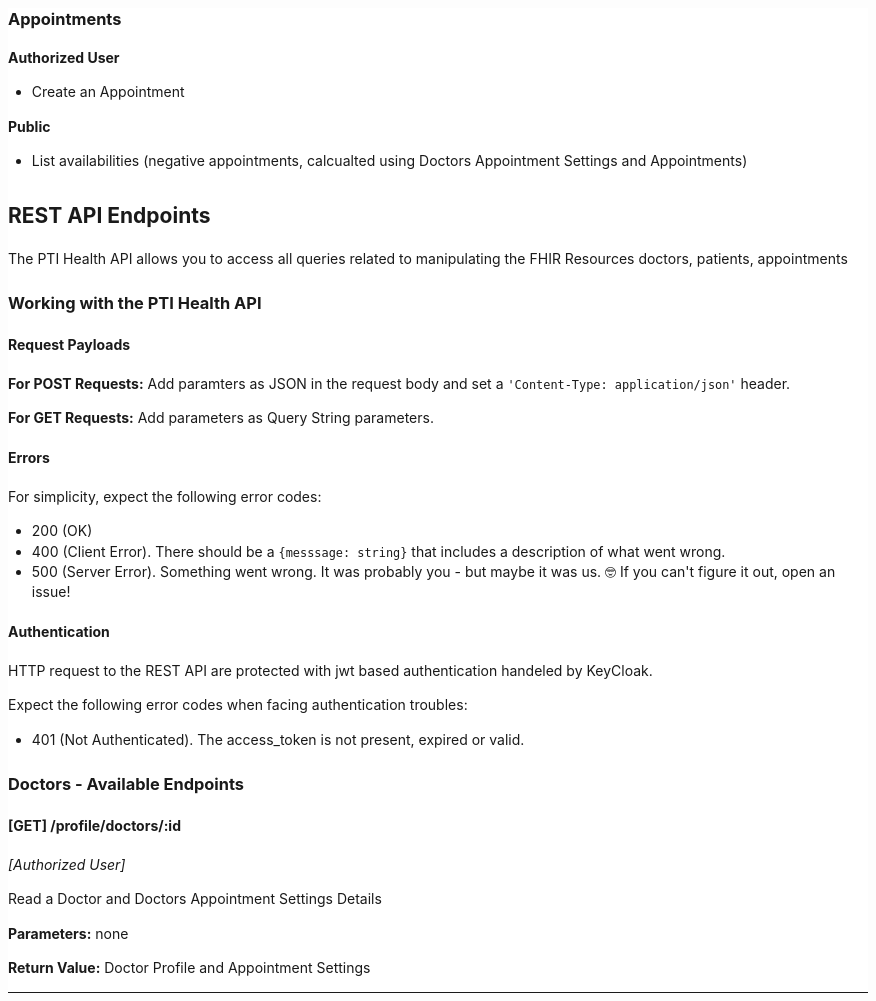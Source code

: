 ### Appointments

**Authorized User**

- Create an Appointment

**Public**

- List availabilities (negative appointments, calcualted using Doctors Appointment Settings and Appointments)

## REST API Endpoints

The PTI Health API allows you to access all queries related to manipulating the FHIR Resources doctors, patients, appointments

### Working with the PTI Health API

#### Request Payloads

**For POST Requests:** Add paramters as JSON in the request body and set a `'Content-Type: application/json'` header.

**For GET Requests:** Add parameters as Query String parameters.

#### Errors

For simplicity, expect the following error codes:

- 200 (OK)
- 400 (Client Error). There should be a `{messsage: string}` that includes a description of what went wrong.
- 500 (Server Error). Something went wrong. It was probably you - but maybe it was us. 🤓 If you can't figure it out, open an issue!

#### Authentication

HTTP request to the REST API are protected with jwt based authentication handeled by KeyCloak.

Expect the following error codes when facing authentication troubles:

- 401 (Not Authenticated). The access_token is not present, expired or valid.

### Doctors - Available Endpoints

#### [GET] /profile/doctors/:id

_[Authorized User]_

Read a Doctor and Doctors Appointment Settings Details

**Parameters:** none

**Return Value:** Doctor Profile and Appointment Settings

---

